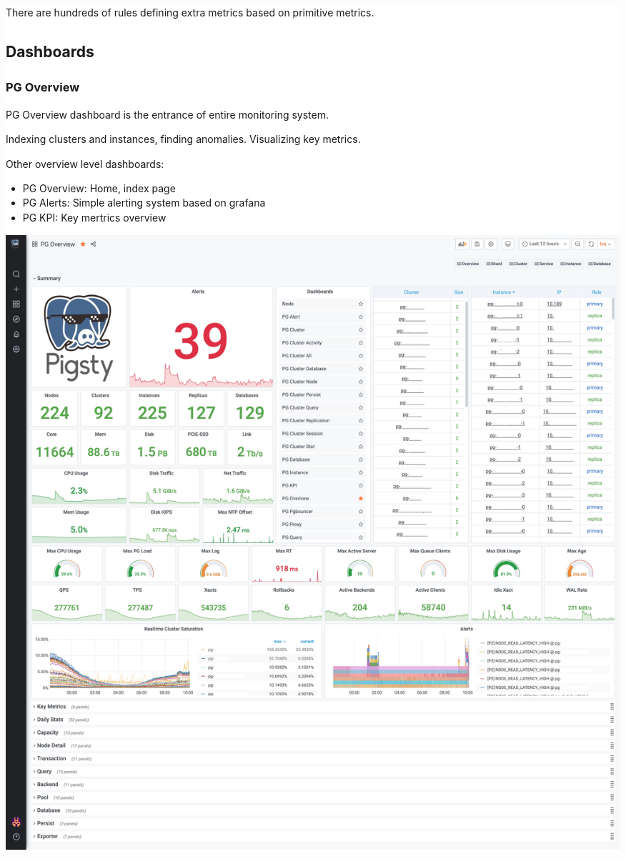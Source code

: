 There are hundreds of rules defining extra metrics based on primitive metrics.





## Dashboards

### PG Overview

PG Overview dashboard is the entrance of entire monitoring system. 

Indexing clusters and instances, finding anomalies. Visualizing key metrics.

Other overview level dashboards:

* PG Overview: Home, index page
* PG Alerts: Simple alerting system based on grafana
* PG KPI: Key mertrics overview 

![](img/pg-overview.jpg)

